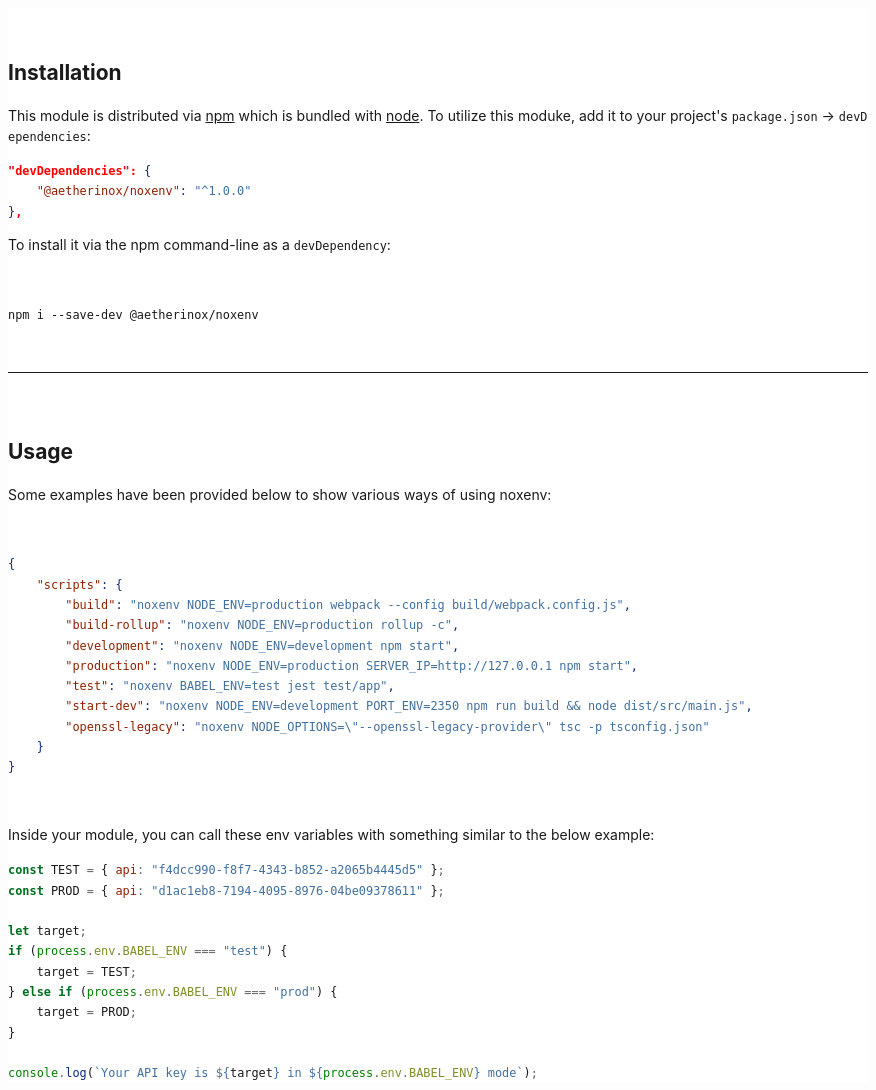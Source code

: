 <br />

## Installation

This module is distributed via [npm][npm] which is bundled with [node][node]. To utilize this moduke, add it to your project's `package.json` -> `devDependencies`:

```json
"devDependencies": {
    "@aetherinox/noxenv": "^1.0.0"
},
```

To install it via the npm command-line as a `devDependency`:

<br />

```
npm i --save-dev @aetherinox/noxenv
```

<br />

---

<br />

## Usage
Some examples have been provided below to show various ways of using noxenv:

<br />

```json
{
    "scripts": {
        "build": "noxenv NODE_ENV=production webpack --config build/webpack.config.js",
        "build-rollup": "noxenv NODE_ENV=production rollup -c",
        "development": "noxenv NODE_ENV=development npm start",
        "production": "noxenv NODE_ENV=production SERVER_IP=http://127.0.0.1 npm start",
        "test": "noxenv BABEL_ENV=test jest test/app",
        "start-dev": "noxenv NODE_ENV=development PORT_ENV=2350 npm run build && node dist/src/main.js",
        "openssl-legacy": "noxenv NODE_OPTIONS=\"--openssl-legacy-provider\" tsc -p tsconfig.json"
    }
}
```

<br />

Inside your module, you can call these env variables with something similar to the below example:

```javascript
const TEST = { api: "f4dcc990-f8f7-4343-b852-a2065b4445d5" };
const PROD = { api: "d1ac1eb8-7194-4095-8976-04be09378611" };

let target;
if (process.env.BABEL_ENV === "test") {
    target = TEST;
} else if (process.env.BABEL_ENV === "prod") {
    target = PROD;
}

console.log(`Your API key is ${target} in ${process.env.BABEL_ENV} mode`);
```


[npm]: https://npmjs.com
[node]: https://nodejs.org
[badge-commit]: https://img.shields.io/github/last-commit/Aetherinox/noxenv?color=b43bcc
[badge-size]: https://img.shields.io/github/repo-size/Aetherinox/noxenv?label=size&color=59702a
[test-badge]: https://img.shields.io/github/actions/workflow/status/Aetherinox/noxenv/npm-tests.yml?logo=github&label=Tests&color=%23278b30
[build]: https://github.com/Aetherinox/noxenv/actions/workflows/npm-publish.yml?query=workflow%3Anpm-publish.yml
[coverage-badge]: https://img.shields.io/codecov/c/github/Aetherinox/xsumjs?token=MPAVASGIOG&logo=codecov&logoColor=FFFFFF&label=Coverage&color=354b9e
[coverage]: https://codecov.io/github/Aetherinox/noxenv
[version]: https://img.shields.io/npm/v/@aetherinox/noxenv
[package]: https://npmjs.com/package/@aetherinox/noxenv
[downloads-badge]: https://img.shields.io/npm/dm/noxenv.svg
[npmtrends]: http://npmtrends.com/noxenv
[license-badge]: https://img.shields.io/npm/l/noxenv.svg
[license]: https://github.com/Aetherinox/noxenv/blob/master/LICENSE
[all-contributors]: https://github.com/all-contributors/all-contributors
[all-contributors-badge]: https://img.shields.io/github/all-contributors/Aetherinox/noxenv?color=de1f6f&label=contributors
[cross-spawn]: https://www.npmjs.com/package/cross-spawn
[ts-loader]: https://www.npmjs.com/package/ts-loader
[win-bash]: https://msdn.microsoft.com/en-us/commandline/wsl/about